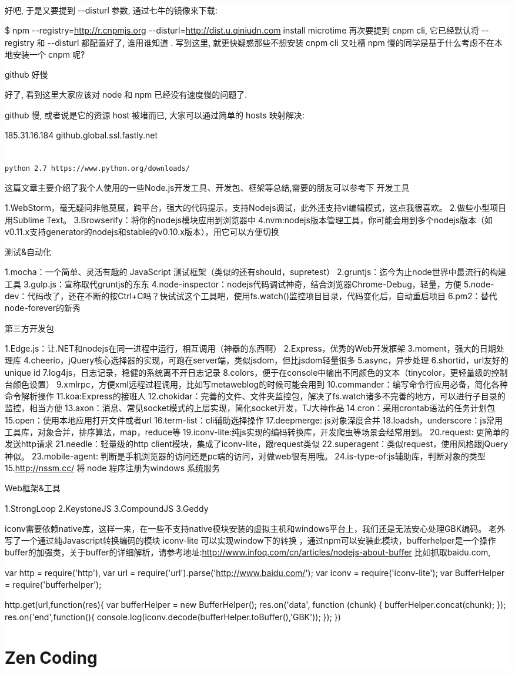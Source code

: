 好吧, 于是又要提到 --disturl 参数, 通过七牛的镜像来下载:

$ npm --registry=http://r.cnpmjs.org --disturl=http://dist.u.qiniudn.com install microtime 再次要提到 cnpm cli, 它已经默认将 --registry 和 --disturl 都配置好了, 谁用谁知道 . 写到这里, 就更快疑惑那些不想安装 cnpm cli 又吐槽 npm 慢的同学是基于什么考虑不在本地安装一个 cnpm 呢?

github 好慢

好了, 看到这里大家应该对 node 和 npm 已经没有速度慢的问题了.

github 慢, 或者说是它的资源 host 被堵而已, 大家可以通过简单的 hosts 映射解决:

185.31.16.184 github.global.ssl.fastly.net

```

python 2.7 https://www.python.org/downloads/

```

这篇文章主要介绍了我个人使用的一些Node.js开发工具、开发包、框架等总结,需要的朋友可以参考下 开发工具

1.WebStorm，毫无疑问非他莫属，跨平台，强大的代码提示，支持Nodejs调试，此外还支持vi编辑模式，这点我很喜欢。 2.做些小型项目用Sublime Text。 3.Browserify：将你的nodejs模块应用到浏览器中 4.nvm:nodejs版本管理工具，你可能会用到多个nodejs版本（如v0.11.x支持generator的nodejs和stable的v0.10.x版本），用它可以方便切换

测试&自动化

1.mocha：一个简单、灵活有趣的 JavaScript 测试框架（类似的还有should，supretest） 2.gruntjs：迄今为止node世界中最流行的构建工具 3.gulp.js：宣称取代gruntjs的东东 4.node-inspector：nodejs代码调试神奇，结合浏览器Chrome-Debug，轻量，方便 5.node-dev：代码改了，还在不断的按Ctrl+C吗？快试试这个工具吧，使用fs.watch()监控项目目录，代码变化后，自动重启项目 6.pm2：替代node-forever的新秀

第三方开发包

1.Edge.js：让.NET和nodejs在同一进程中运行，相互调用（神器的东西啊） 2.Express，优秀的Web开发框架 3.moment，强大的日期处理库 4.cheerio，jQuery核心选择器的实现，可跑在server端，类似jsdom，但比jsdom轻量很多 5.async，异步处理 6.shortid，url友好的unique id 7.log4js，日志记录，稳健的系统离不开日志记录 8.colors，便于在console中输出不同颜色的文本（tinycolor，更轻量级的控制台颜色设置） 9.xmlrpc，方便xml远程过程调用，比如写metaweblog的时候可能会用到 10.commander：编写命令行应用必备，简化各种命令解析操作 11.koa:Express的接班人 12.chokidar：完善的文件、文件夹监控包，解决了fs.watch诸多不完善的地方，可以进行子目录的监控，相当方便 13.axon：消息、常见socket模式的上层实现，简化socket开发，TJ大神作品 14.cron：采用crontab语法的任务计划包 15.open：使用本地应用打开文件或者url 16.term-list：cli辅助选择操作 17.deepmerge: js对象深度合并 18.loadsh，underscore：js常用工具库，对象合并，排序算法，map，reduce等 19.iconv-lite:纯js实现的编码转换库，开发爬虫等场景会经常用到。 20.request: 更简单的发送http请求 21.needle：轻量级的http client模块，集成了iconv-lite，跟request类似 22.superagent：类似request，使用风格跟jQuery神似。 23.mobile-agent: 判断是手机浏览器的访问还是pc端的访问，对做web很有用哦。 24.is-type-of:js辅助库，判断对象的类型 15.http://nssm.cc/ 将 node 程序注册为windows 系统服务

Web框架&工具

1.StrongLoop 2.KeystoneJS 3.CompoundJS 3.Geddy

iconv需要依赖native库，这样一来，在一些不支持native模块安装的虚拟主机和windows平台上，我们还是无法安心处理GBK编码。 老外写了一个通过纯Javascript转换编码的模块 iconv-lite 可以实现window下的转换 ，通过npm可以安装此模块，bufferhelper是一个操作buffer的加强类，关于buffer的详细解析，请参考地址:http://www.infoq.com/cn/articles/nodejs-about-buffer 比如抓取baidu.com,

var http = require('http'), var url = require('url').parse('http://www.baidu.com/'); var iconv = require('iconv-lite'); var BufferHelper = require('bufferhelper');

http.get(url,function(res){ var bufferHelper = new BufferHelper(); res.on('data', function (chunk) { bufferHelper.concat(chunk); }); res.on('end',function(){ console.log(iconv.decode(bufferHelper.toBuffer(),'GBK')); }); })

Zen Coding
==========
